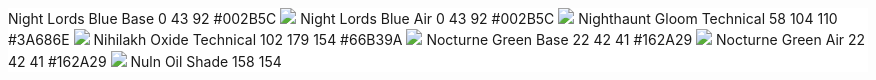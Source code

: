 </tr>
<tr>
<td>Night Lords Blue</td>
<td>Base</td>
<td>0</td>
<td>43</td>
<td>92</td>
<td>#002B5C</td>
<td style="background-color: #002B5C" ><img src="https://via.placeholder.com/40/002B5C/000000?text=+" /></td>
</tr>
<tr>
<td>Night Lords Blue</td>
<td>Air</td>
<td>0</td>
<td>43</td>
<td>92</td>
<td>#002B5C</td>
<td style="background-color: #002B5C" ><img src="https://via.placeholder.com/40/002B5C/000000?text=+" /></td>
</tr>
<tr>
<td>Nighthaunt Gloom</td>
<td>Technical</td>
<td>58</td>
<td>104</td>
<td>110</td>
<td>#3A686E</td>
<td style="background-color: #3A686E" ><img src="https://via.placeholder.com/40/3A686E/000000?text=+" /></td>
</tr>
<tr>
<td>Nihilakh Oxide</td>
<td>Technical</td>
<td>102</td>
<td>179</td>
<td>154</td>
<td>#66B39A</td>
<td style="background-color: #66B39A" ><img src="https://via.placeholder.com/40/66B39A/000000?text=+" /></td>
</tr>
<tr>
<td>Nocturne Green</td>
<td>Base</td>
<td>22</td>
<td>42</td>
<td>41</td>
<td>#162A29</td>
<td style="background-color: #162A29" ><img src="https://via.placeholder.com/40/162A29/000000?text=+" /></td>
</tr>
<tr>
<td>Nocturne Green</td>
<td>Air</td>
<td>22</td>
<td>42</td>
<td>41</td>
<td>#162A29</td>
<td style="background-color: #162A29" ><img src="https://via.placeholder.com/40/162A29/000000?text=+" /></td>
</tr>
<tr>
<td>Nuln Oil</td>
<td>Shade</td>
<td>158</td>
<td>154</td>